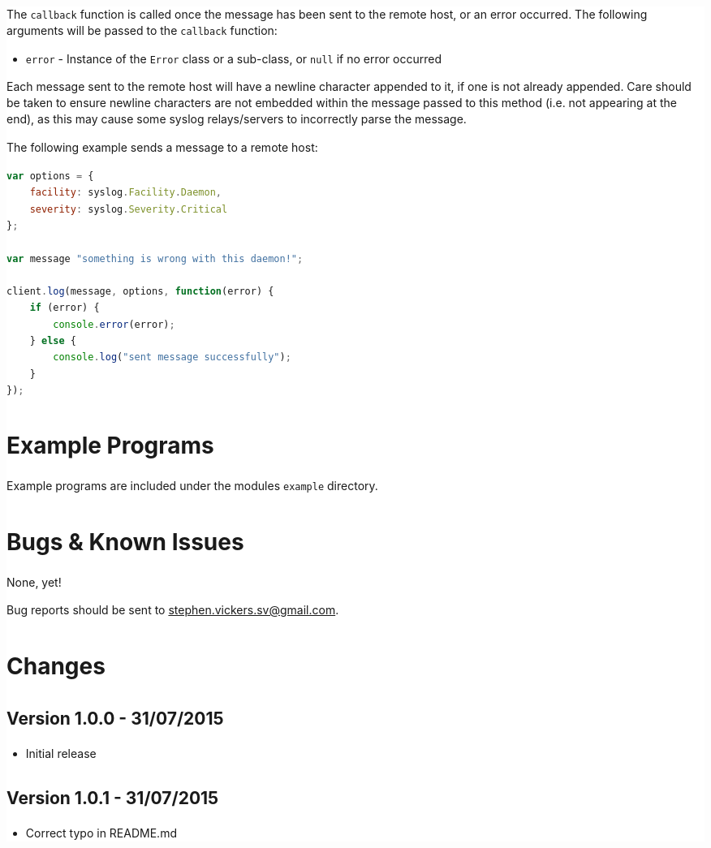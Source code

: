 The `callback` function is called once the message has been sent to the remote
host, or an error occurred.  The following arguments will be passed to the
`callback` function:

 * `error` - Instance of the `Error` class or a sub-class, or `null` if no
   error occurred

Each message sent to the remote host will have a newline character appended
to it, if one is not already appended.  Care should be taken to ensure newline
characters are not embedded within the message passed to this method (i.e. not
appearing at the end), as this may cause some syslog relays/servers to
incorrectly parse the message.

The following example sends a message to a remote host:
```js
var options = {
    facility: syslog.Facility.Daemon,
    severity: syslog.Severity.Critical
};

var message "something is wrong with this daemon!";

client.log(message, options, function(error) {
    if (error) {
        console.error(error);
    } else {
        console.log("sent message successfully");
    }
});
```
# Example Programs

Example programs are included under the modules `example` directory.

# Bugs & Known Issues

None, yet!

Bug reports should be sent to <stephen.vickers.sv@gmail.com>.

# Changes

## Version 1.0.0 - 31/07/2015

 * Initial release

## Version 1.0.1 - 31/07/2015

 * Correct typo in README.md
